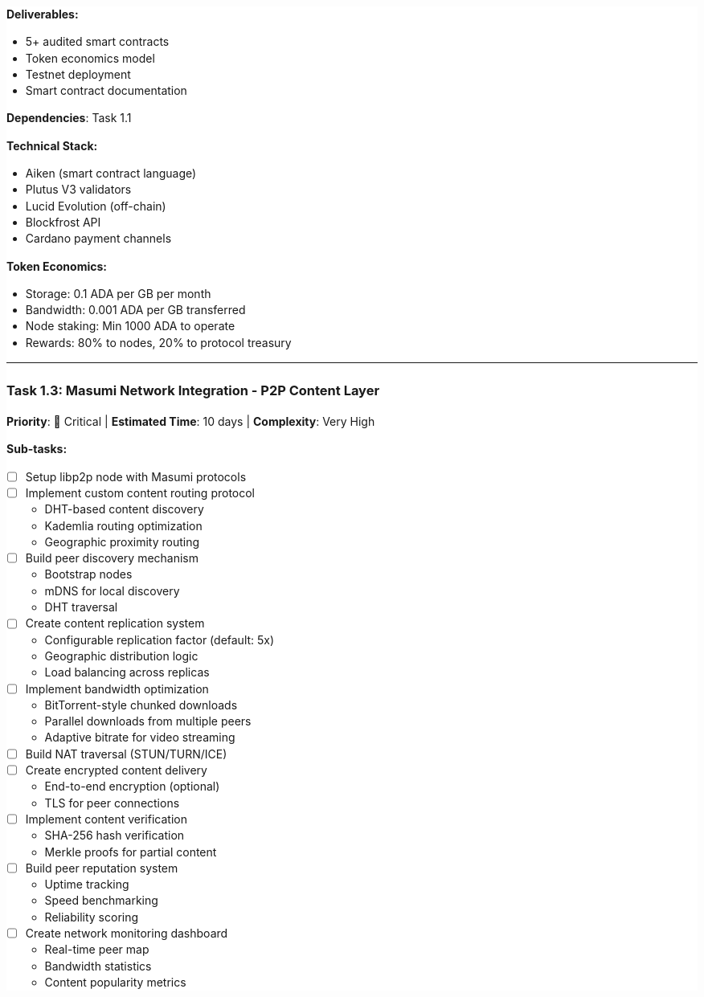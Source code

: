 **Deliverables:**
- 5+ audited smart contracts
- Token economics model
- Testnet deployment
- Smart contract documentation

**Dependencies**: Task 1.1

**Technical Stack:**
- Aiken (smart contract language)
- Plutus V3 validators
- Lucid Evolution (off-chain)
- Blockfrost API
- Cardano payment channels

**Token Economics:**
- Storage: 0.1 ADA per GB per month
- Bandwidth: 0.001 ADA per GB transferred
- Node staking: Min 1000 ADA to operate
- Rewards: 80% to nodes, 20% to protocol treasury

---

### Task 1.3: Masumi Network Integration - P2P Content Layer
**Priority**: 🔴 Critical | **Estimated Time**: 10 days | **Complexity**: Very High

**Sub-tasks:**
- [ ] Setup libp2p node with Masumi protocols
- [ ] Implement custom content routing protocol
  - DHT-based content discovery
  - Kademlia routing optimization
  - Geographic proximity routing
- [ ] Build peer discovery mechanism
  - Bootstrap nodes
  - mDNS for local discovery
  - DHT traversal
- [ ] Create content replication system
  - Configurable replication factor (default: 5x)
  - Geographic distribution logic
  - Load balancing across replicas
- [ ] Implement bandwidth optimization
  - BitTorrent-style chunked downloads
  - Parallel downloads from multiple peers
  - Adaptive bitrate for video streaming
- [ ] Build NAT traversal (STUN/TURN/ICE)
- [ ] Create encrypted content delivery
  - End-to-end encryption (optional)
  - TLS for peer connections
- [ ] Implement content verification
  - SHA-256 hash verification
  - Merkle proofs for partial content
- [ ] Build peer reputation system
  - Uptime tracking
  - Speed benchmarking
  - Reliability scoring
- [ ] Create network monitoring dashboard
  - Real-time peer map
  - Bandwidth statistics
  - Content popularity metrics
